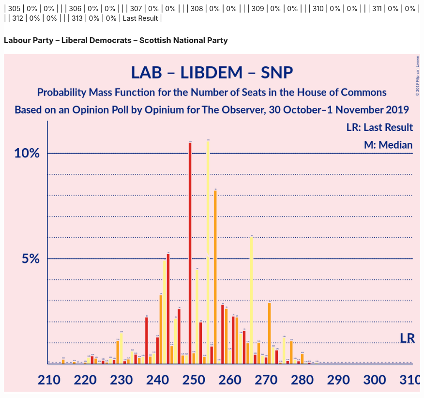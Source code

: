 | 305 | 0% | 0% |  |
| 306 | 0% | 0% |  |
| 307 | 0% | 0% |  |
| 308 | 0% | 0% |  |
| 309 | 0% | 0% |  |
| 310 | 0% | 0% |  |
| 311 | 0% | 0% |  |
| 312 | 0% | 0% |  |
| 313 | 0% | 0% | Last Result |

### Labour Party – Liberal Democrats – Scottish National Party

![Graph with seats probability mass function not yet produced](2019-11-01-Opinium-coalitions-seats-pmf-lab–libdem–snp.png "Seats Probability Mass Function")
